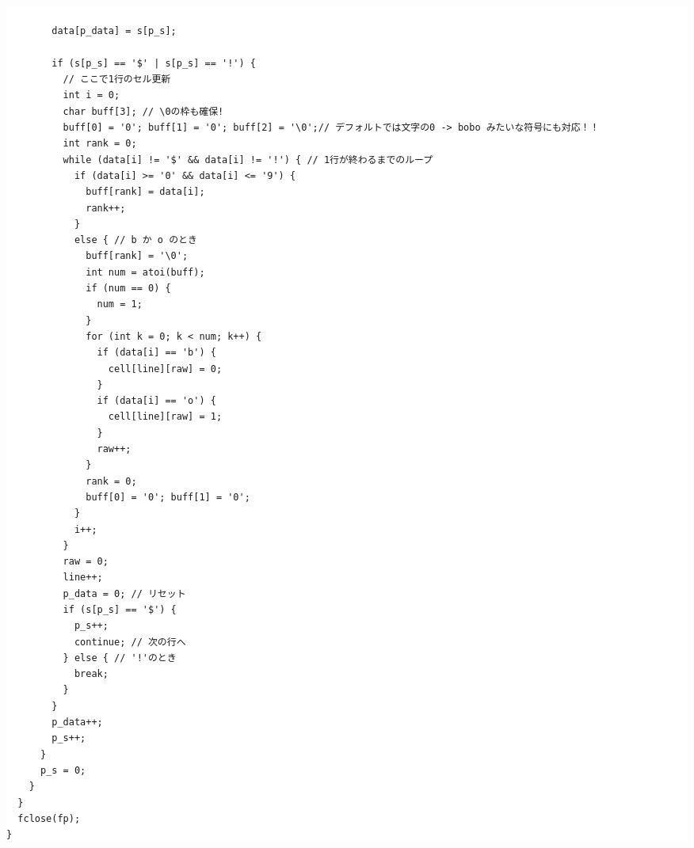 ```

        data[p_data] = s[p_s];

        if (s[p_s] == '$' | s[p_s] == '!') {
          // ここで1行のセル更新
          int i = 0;
          char buff[3]; // \0の枠も確保!
          buff[0] = '0'; buff[1] = '0'; buff[2] = '\0';// デフォルトでは文字の0 -> bobo みたいな符号にも対応！！
          int rank = 0;
          while (data[i] != '$' && data[i] != '!') { // 1行が終わるまでのループ
            if (data[i] >= '0' && data[i] <= '9') {
              buff[rank] = data[i];
              rank++;
            }
            else { // b か o のとき
              buff[rank] = '\0';
              int num = atoi(buff);
              if (num == 0) {
                num = 1;
              }
              for (int k = 0; k < num; k++) {
                if (data[i] == 'b') {
                  cell[line][raw] = 0;
                }
                if (data[i] == 'o') {
                  cell[line][raw] = 1;
                }
                raw++;
              }
              rank = 0;
              buff[0] = '0'; buff[1] = '0';
            }
            i++;
          }
          raw = 0;
          line++;
          p_data = 0; // リセット
          if (s[p_s] == '$') {
            p_s++;
            continue; // 次の行へ
          } else { // '!'のとき
            break;
          }
        }
        p_data++;
        p_s++;
      }
      p_s = 0;
    }
  }
  fclose(fp);
}
```
